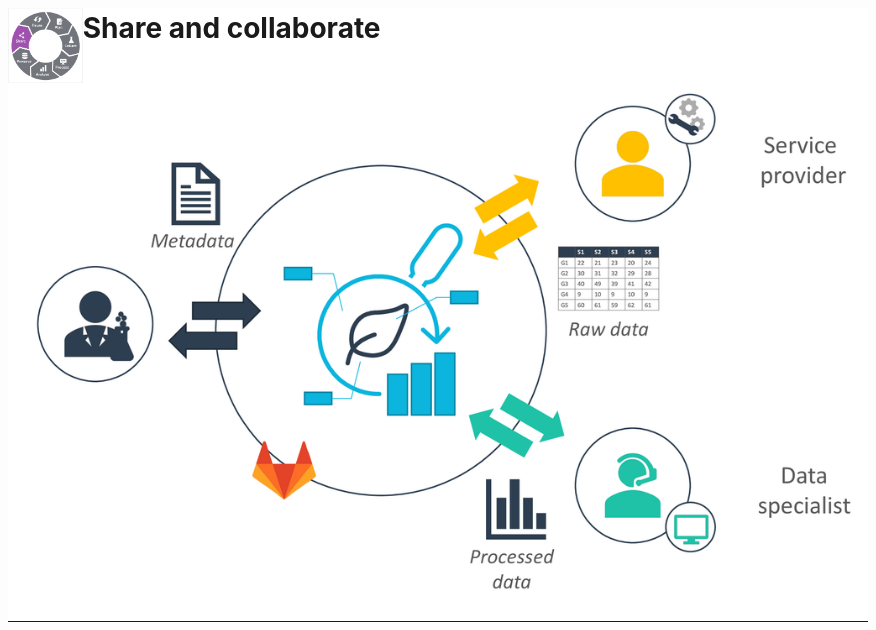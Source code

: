 
# Share and collaborate <img align="left" class="center" style="height:75px" src='./../../../images/teaching-rdm-fundamentals/screenshot-rdmkit-06-share.png'/>

![w:700](./../../../images/arc-datasharing-experts02-img1.png)

---